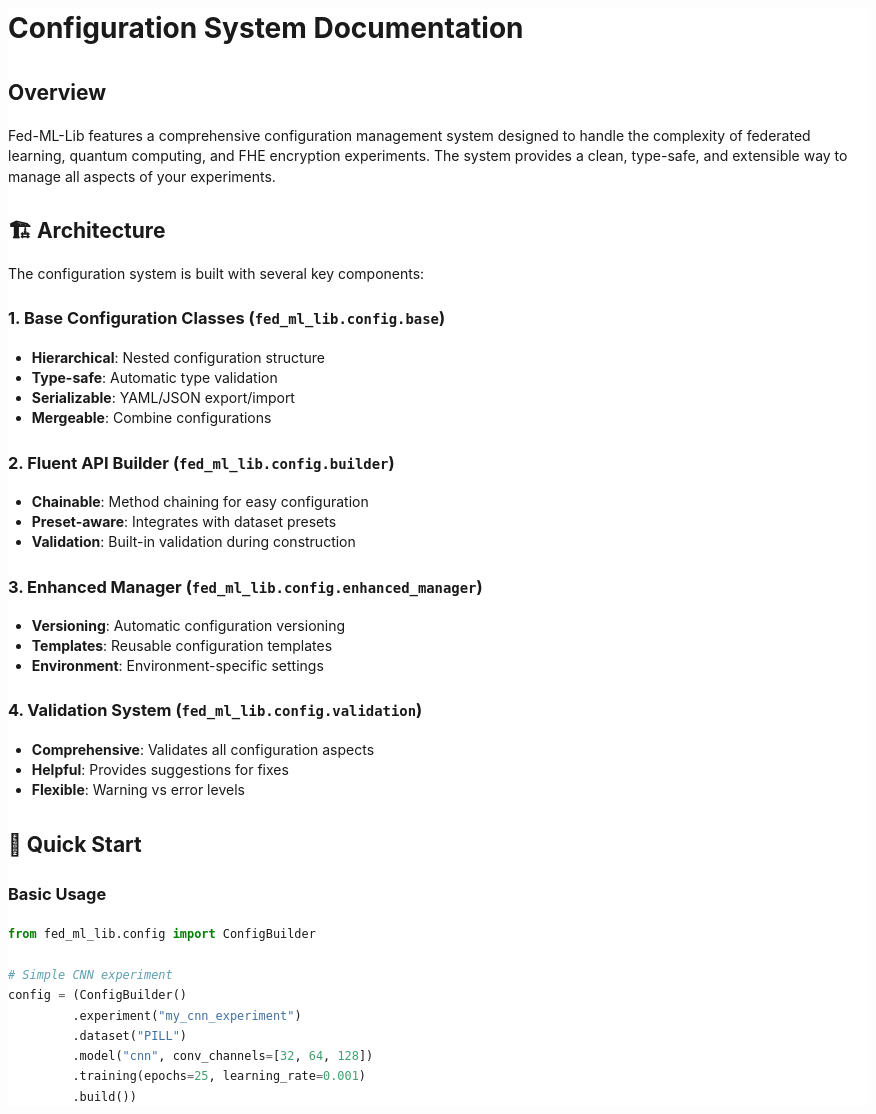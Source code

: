 # Configuration System Documentation

## Overview

Fed-ML-Lib features a comprehensive configuration management system designed to handle the complexity of federated learning, quantum computing, and FHE encryption experiments. The system provides a clean, type-safe, and extensible way to manage all aspects of your experiments.

## 🏗️ Architecture

The configuration system is built with several key components:

### 1. **Base Configuration Classes** (`fed_ml_lib.config.base`)
- **Hierarchical**: Nested configuration structure
- **Type-safe**: Automatic type validation
- **Serializable**: YAML/JSON export/import
- **Mergeable**: Combine configurations

### 2. **Fluent API Builder** (`fed_ml_lib.config.builder`)
- **Chainable**: Method chaining for easy configuration
- **Preset-aware**: Integrates with dataset presets
- **Validation**: Built-in validation during construction

### 3. **Enhanced Manager** (`fed_ml_lib.config.enhanced_manager`)
- **Versioning**: Automatic configuration versioning
- **Templates**: Reusable configuration templates
- **Environment**: Environment-specific settings

### 4. **Validation System** (`fed_ml_lib.config.validation`)
- **Comprehensive**: Validates all configuration aspects
- **Helpful**: Provides suggestions for fixes
- **Flexible**: Warning vs error levels

## 🚀 Quick Start

### Basic Usage

```python
from fed_ml_lib.config import ConfigBuilder

# Simple CNN experiment
config = (ConfigBuilder()
         .experiment("my_cnn_experiment")
         .dataset("PILL")
         .model("cnn", conv_channels=[32, 64, 128])
         .training(epochs=25, learning_rate=0.001)
         .build())
```
